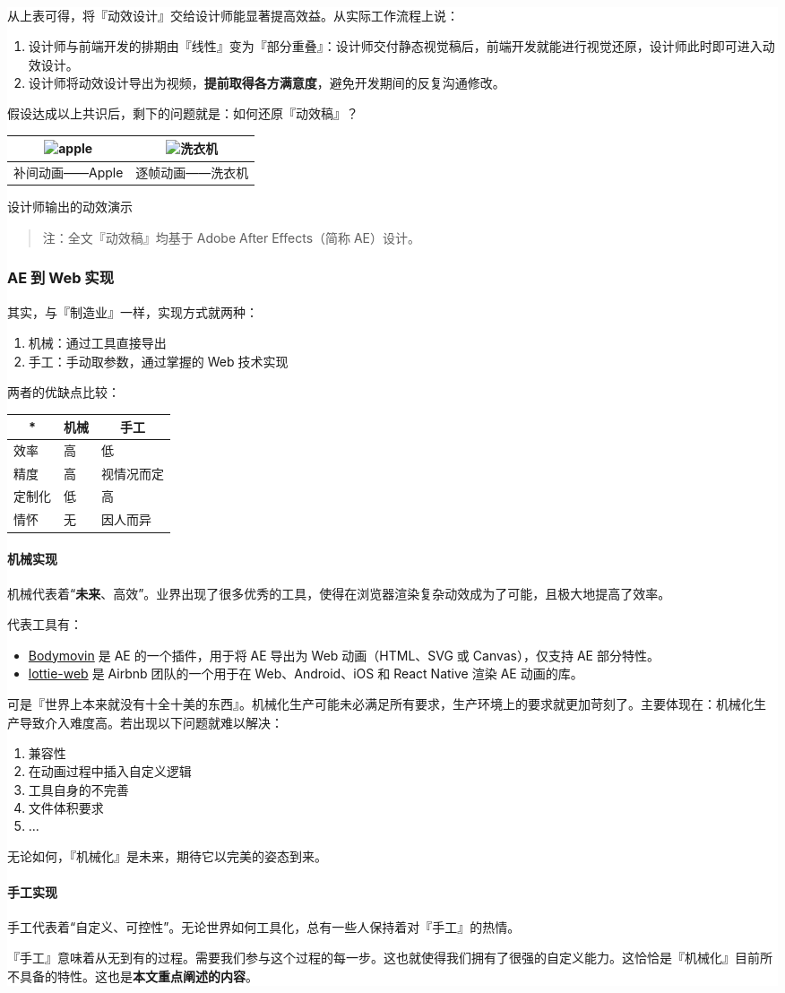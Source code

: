 从上表可得，将『动效设计』交给设计师能显著提高效益。从实际工作流程上说：

1. 设计师与前端开发的排期由『线性』变为『部分重叠』：设计师交付静态视觉稿后，前端开发就能进行视觉还原，设计师此时即可进入动效设计。
2. 设计师将动效设计导出为视频，**提前取得各方满意度**，避免开发期间的反复沟通修改。

假设达成以上共识后，剩下的问题就是：如何还原<a name="apple"></a>『动效稿』？

|     ![apple][4]    |     ![洗衣机][5]    |
|:--------:|:--------:|
| 补间动画——Apple | 逐帧动画——洗衣机 |

设计师输出的动效演示

> 注：全文『动效稿』均基于 Adobe After Effects（简称 AE）设计。


### <a name="ae2css-manual">AE 到 Web 实现</a>

其实，与『制造业』一样，实现方式就两种：

1. 机械：通过工具直接导出
2. 手工：手动取参数，通过掌握的 Web 技术实现

两者的优缺点比较：

|  * 	| 机械 	| 手工 	|
|--------	|------	|------------	|
| 效率 	| 高 	| 低 	|
| 精度 	| 高 	| 视情况而定 	|
| 定制化 	| 低 	| 高 	|
| 情怀 	| 无  	| 因人而异 	|

#### 机械实现

机械代表着“**未来**、高效”。业界出现了很多优秀的工具，使得在浏览器渲染复杂动效成为了可能，且极大地提高了效率。

代表工具有：

 - [Bodymovin][6] 是 AE 的一个插件，用于将 AE 导出为 Web 动画（HTML、SVG 或 Canvas），仅支持 AE 部分特性。
 - [lottie-web][7] 是 Airbnb 团队的一个用于在 Web、Android、iOS 和 React Native 渲染 AE 动画的库。

可是『世界上本来就没有十全十美的东西』。机械化生产可能未必满足所有要求，生产环境上的要求就更加苛刻了。主要体现在：机械化生产导致介入难度高。若出现以下问题就难以解决：

1. 兼容性
2. 在动画过程中插入自定义逻辑
3. 工具自身的不完善
4. 文件体积要求
5. ...

无论如何，『机械化』是未来，期待它以完美的姿态到来。

#### 手工实现

手工代表着“自定义、可控性”。无论世界如何工具化，总有一些人保持着对『手工』的热情。

『手工』意味着从无到有的过程。需要我们参与这个过程的每一步。这也就使得我们拥有了很强的自定义能力。这恰恰是『机械化』目前所不具备的特性。这也是**本文重点阐述的内容**。


  [1]: https://www.youtube.com/watch?v=uDqjIdI4bF4
  [2]: https://www.smashingmagazine.com/2017/09/animation-interaction-techniques-webgl/
  [3]: https://github.com/JChehe/blog/issues/11
  [4]: http://storage.360buyimg.com/mtd/home/ae2web-31560770181612.gif
  [5]: http://storage.360buyimg.com/mtd/home/ae2webezgif-com-optimize1560770283267.gif
  [6]: https://exchange.adobe.com/addons/products/12557#.WpunqpNuZmM
  [7]: https://github.com/airbnb/lottie-web
  [8]: https://baike.baidu.com/item/%E9%80%90%E5%B8%A7%E5%8A%A8%E7%94%BB
  [9]: https://baike.baidu.com/item/%E8%A1%A5%E9%97%B4%E5%8A%A8%E7%94%BB
  [10]: https://misc.aotu.io/JChehe/2018-03-06-ae2web/ae_gui.png
  [11]: https://misc.aotu.io/JChehe/2018-03-06-ae2web/fps.png
  [12]: https://misc.aotu.io/JChehe/2018-03-06-ae2web/ae-keyframes.png
  [13]: https://misc.aotu.io/JChehe/2018-03-06-ae2web/timeline.png
  [14]: https://misc.aotu.io/JChehe/2018-03-06-ae2web/timing-function-error.png
  [15]: http://easings.net/zh-cn
  [16]: https://misc.aotu.io/JChehe/2018-03-06-ae2web/complicated-timing-function.png
  [17]: http://www.html-js.com/article/1628
  [18]: https://misc.aotu.io/JChehe/2018-03-06-ae2web/ae2css.png
  [19]: https://misc.aotu.io/JChehe/2018-03-06-ae2web/ae-timing.png
  [20]: https://misc.aotu.io/JChehe/2018-03-06-ae2web/css-timing.png
  [21]: http://matthewlein.com/ceaser/
  [22]: http://cubic-bezier.com/
  [23]: http://jdc.jd.com/lab/2018-ae2css/washer
  [24]: https://misc.aotu.io/JChehe/2018-03-06-ae2web/apple_qrcode.png
  [25]: https://misc.aotu.io/JChehe/2018-03-06-ae2web/washer_qrcode.png
  [26]: http://jdc.jd.com/lab/2018-ae2css/apple.zip
  [27]: https://medium.com/@ryan_brownhill/after-effects-to-css-79225c1d767e
  [28]: https://developer.mozilla.org/en-US/docs/Web/CSS/animation-timing-function